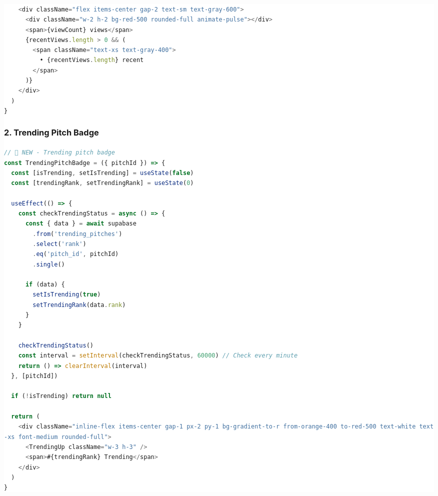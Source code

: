 ```typescript
    <div className="flex items-center gap-2 text-sm text-gray-600">
      <div className="w-2 h-2 bg-red-500 rounded-full animate-pulse"></div>
      <span>{viewCount} views</span>
      {recentViews.length > 0 && (
        <span className="text-xs text-gray-400">
          • {recentViews.length} recent
        </span>
      )}
    </div>
  )
}
```

### **2. Trending Pitch Badge**
```typescript
// 🔄 NEW - Trending pitch badge
const TrendingPitchBadge = ({ pitchId }) => {
  const [isTrending, setIsTrending] = useState(false)
  const [trendingRank, setTrendingRank] = useState(0)
  
  useEffect(() => {
    const checkTrendingStatus = async () => {
      const { data } = await supabase
        .from('trending_pitches')
        .select('rank')
        .eq('pitch_id', pitchId)
        .single()
      
      if (data) {
        setIsTrending(true)
        setTrendingRank(data.rank)
      }
    }
    
    checkTrendingStatus()
    const interval = setInterval(checkTrendingStatus, 60000) // Check every minute
    return () => clearInterval(interval)
  }, [pitchId])
  
  if (!isTrending) return null
  
  return (
    <div className="inline-flex items-center gap-1 px-2 py-1 bg-gradient-to-r from-orange-400 to-red-500 text-white text-xs font-medium rounded-full">
      <TrendingUp className="w-3 h-3" />
      <span>#{trendingRank} Trending</span>
    </div>
  )
}
```
